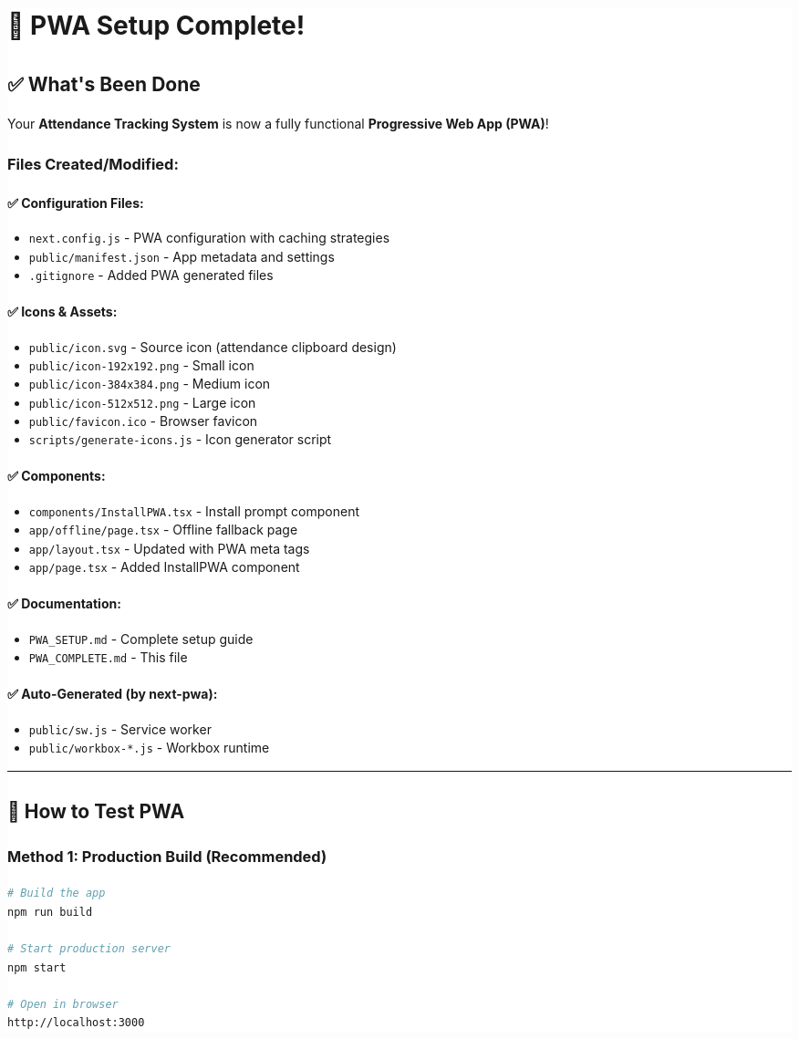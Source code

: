 # 🎉 PWA Setup Complete! 

## ✅ What's Been Done

Your **Attendance Tracking System** is now a fully functional **Progressive Web App (PWA)**!

### Files Created/Modified:

#### ✅ Configuration Files:
- `next.config.js` - PWA configuration with caching strategies
- `public/manifest.json` - App metadata and settings
- `.gitignore` - Added PWA generated files

#### ✅ Icons & Assets:
- `public/icon.svg` - Source icon (attendance clipboard design)
- `public/icon-192x192.png` - Small icon
- `public/icon-384x384.png` - Medium icon  
- `public/icon-512x512.png` - Large icon
- `public/favicon.ico` - Browser favicon
- `scripts/generate-icons.js` - Icon generator script

#### ✅ Components:
- `components/InstallPWA.tsx` - Install prompt component
- `app/offline/page.tsx` - Offline fallback page
- `app/layout.tsx` - Updated with PWA meta tags
- `app/page.tsx` - Added InstallPWA component

#### ✅ Documentation:
- `PWA_SETUP.md` - Complete setup guide
- `PWA_COMPLETE.md` - This file

#### ✅ Auto-Generated (by next-pwa):
- `public/sw.js` - Service worker
- `public/workbox-*.js` - Workbox runtime

---

## 🚀 How to Test PWA

### Method 1: Production Build (Recommended)
```bash
# Build the app
npm run build

# Start production server
npm start

# Open in browser
http://localhost:3000
```
